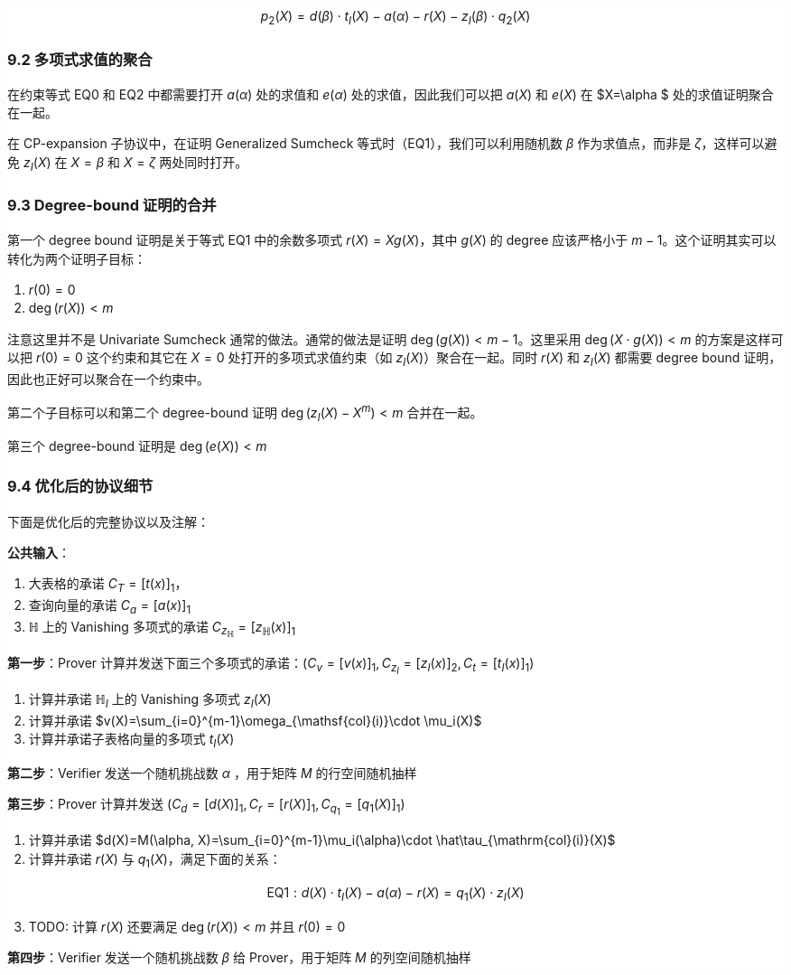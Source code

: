 $$
p_2(X) = d(\beta)\cdot t_I(X) - a(\alpha) - r(X) - z_I(\beta) \cdot q_2(X) 
$$


### 9.2 多项式求值的聚合

在约束等式 $\mathsf{EQ0}$ 和 $\mathsf{EQ2}$ 中都需要打开 $a(\alpha)$ 处的求值和 $e(\alpha)$ 处的求值，因此我们可以把 $a(X)$ 和 $e(X)$ 在 $X=\alpha $ 处的求值证明聚合在一起。

在 CP-expansion 子协议中，在证明 Generalized Sumcheck 等式时（$\mathsf{EQ1}$），我们可以利用随机数 $\beta$ 作为求值点，而非是 $\zeta$，这样可以避免 $z_I(X)$ 在 $X=\beta$ 和 $X=\zeta$ 两处同时打开。

### 9.3 Degree-bound 证明的合并

第一个 degree bound 证明是关于等式 $\mathsf{EQ1}$ 中的余数多项式 $r(X)=Xg(X)$，其中 $g(X)$ 的 degree 应该严格小于 $m-1$。这个证明其实可以转化为两个证明子目标：

1. $r(0)=0$
2. $\deg(r(X))<m$

注意这里并不是 Univariate Sumcheck 通常的做法。通常的做法是证明 $\deg(g(X)) < m-1$。这里采用 $\deg(X\cdot g(X)) < m$ 的方案是这样可以把 $r(0)=0$ 这个约束和其它在 $X=0$ 处打开的多项式求值约束（如 $z_I(X)$）聚合在一起。同时 $r(X)$ 和 $z_I(X)$ 都需要 degree bound 证明，因此也正好可以聚合在一个约束中。
 
第二个子目标可以和第二个 degree-bound 证明 $\deg(z_I(X) - X^m)<m$ 合并在一起。

第三个 degree-bound 证明是 $\deg(e(X)) < m$

### 9.4 优化后的协议细节

下面是优化后的完整协议以及注解：

**公共输入**：

1. 大表格的承诺 $C_T=[t(x)]_1$， 
2. 查询向量的承诺 $C_a=[a(x)]_1$
3. $\mathbb{H}$ 上的 Vanishing 多项式的承诺 $C_{z_\mathbb{H}}=[z_\mathbb{H}(x)]_1$

**第一步**：Prover 计算并发送下面三个多项式的承诺：$\big(C_v = [v(x)]_1, C_{z_I}=[z_I(x)]_2, C_t=[t_I(x)]_1\big)$

1. 计算并承诺 $\mathbb{H}_I$ 上的 Vanishing 多项式 $z_I(X)$ 
2. 计算并承诺 $v(X)=\sum_{i=0}^{m-1}\omega_{\mathsf{col}(i)}\cdot \mu_i(X)$
3. 计算并承诺子表格向量的多项式 $t_I(X)$

**第二步**：Verifier 发送一个随机挑战数 $\alpha$ ，用于矩阵 $M$ 的行空间随机抽样

**第三步**：Prover 计算并发送 $\big(C_d = [d(X)]_1, C_r=[r(X)]_1, C_{q_1} = [q_1(X)]_1 \big)$

1. 计算并承诺 $d(X)=M(\alpha, X)=\sum_{i=0}^{m-1}\mu_i(\alpha)\cdot \hat\tau_{\mathrm{col}(i)}(X)$
2. 计算并承诺 $r(X)$ 与 $q_1(X)$，满足下面的关系：

$$
\mathsf{EQ1}: d(X)\cdot t_I(X) - a(\alpha) - r(X) = q_1(X)\cdot z_I(X)
$$

3. TODO: 计算 $r(X)$ 还要满足 $\deg(r(X)) < m$ 并且 $r(0)=0$

**第四步**：Verifier 发送一个随机挑战数 $\beta$ 给 Prover，用于矩阵 $M$ 的列空间随机抽样
